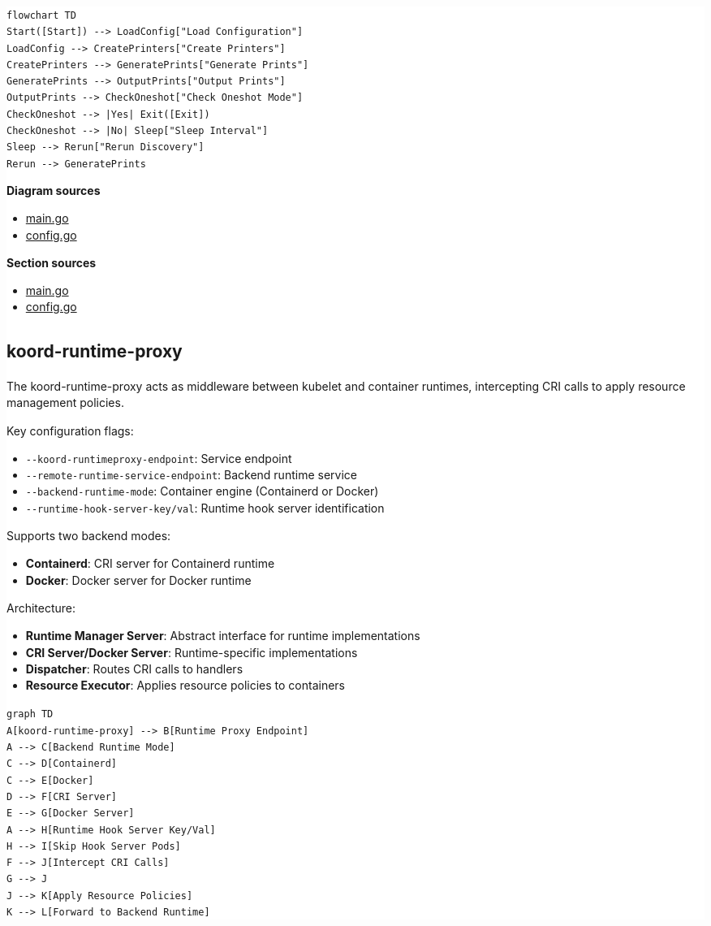 ```mermaid
flowchart TD
Start([Start]) --> LoadConfig["Load Configuration"]
LoadConfig --> CreatePrinters["Create Printers"]
CreatePrinters --> GeneratePrints["Generate Prints"]
GeneratePrints --> OutputPrints["Output Prints"]
OutputPrints --> CheckOneshot["Check Oneshot Mode"]
CheckOneshot --> |Yes| Exit([Exit])
CheckOneshot --> |No| Sleep["Sleep Interval"]
Sleep --> Rerun["Rerun Discovery"]
Rerun --> GeneratePrints
```

**Diagram sources**
- [main.go](https://github.com/koordinator-sh/koordinator/tree/main/cmd/koord-device-daemon/main.go#L1-L262)
- [config.go](https://github.com/koordinator-sh/koordinator/tree/main/cmd/koord-device-daemon/config/v1/config.go#L1-L41)

**Section sources**
- [main.go](https://github.com/koordinator-sh/koordinator/tree/main/cmd/koord-device-daemon/main.go)
- [config.go](https://github.com/koordinator-sh/koordinator/tree/main/cmd/koord-device-daemon/config/v1/config.go)

## koord-runtime-proxy
The koord-runtime-proxy acts as middleware between kubelet and container runtimes, intercepting CRI calls to apply resource management policies.

Key configuration flags:
- `--koord-runtimeproxy-endpoint`: Service endpoint
- `--remote-runtime-service-endpoint`: Backend runtime service
- `--backend-runtime-mode`: Container engine (Containerd or Docker)
- `--runtime-hook-server-key/val`: Runtime hook server identification

Supports two backend modes:
- **Containerd**: CRI server for Containerd runtime
- **Docker**: Docker server for Docker runtime

Architecture:
- **Runtime Manager Server**: Abstract interface for runtime implementations
- **CRI Server/Docker Server**: Runtime-specific implementations
- **Dispatcher**: Routes CRI calls to handlers
- **Resource Executor**: Applies resource policies to containers

```mermaid
graph TD
A[koord-runtime-proxy] --> B[Runtime Proxy Endpoint]
A --> C[Backend Runtime Mode]
C --> D[Containerd]
C --> E[Docker]
D --> F[CRI Server]
E --> G[Docker Server]
A --> H[Runtime Hook Server Key/Val]
H --> I[Skip Hook Server Pods]
F --> J[Intercept CRI Calls]
G --> J
J --> K[Apply Resource Policies]
K --> L[Forward to Backend Runtime]
```
